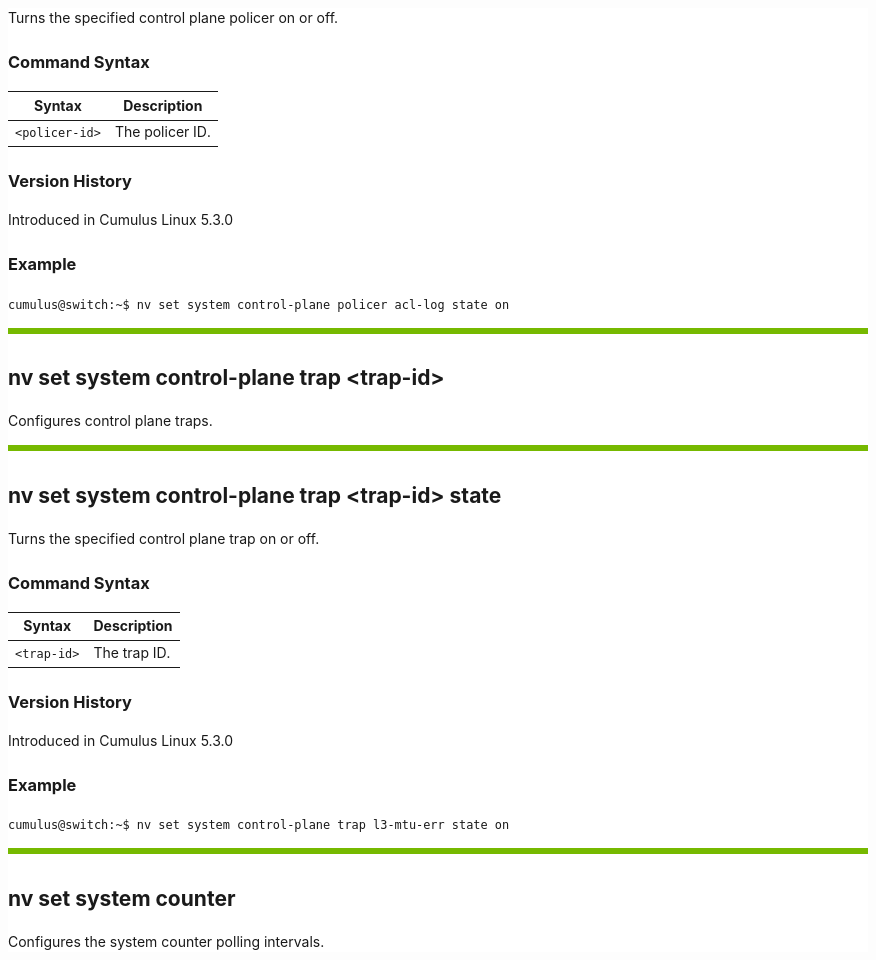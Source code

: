 Turns the specified control plane policer on or off.

### Command Syntax

| Syntax |  Description   |
| ---------  | -------------- |
| `<policer-id>` |  The policer ID. |

### Version History

Introduced in Cumulus Linux 5.3.0

### Example

```
cumulus@switch:~$ nv set system control-plane policer acl-log state on
```

<HR STYLE="BORDER: DASHED RGB(118,185,0) 0.5PX;BACKGROUND-COLOR: RGB(118,185,0);HEIGHT: 4.0PX;"/>

## <h>nv set system control-plane trap \<trap-id\></h>

Configures control plane traps.

<HR STYLE="BORDER: DASHED RGB(118,185,0) 0.5PX;BACKGROUND-COLOR: RGB(118,185,0);HEIGHT: 4.0PX;"/>

## <h>nv set system control-plane trap \<trap-id\> state</h>

Turns the specified control plane trap on or off.

### Command Syntax

| Syntax |  Description   |
| ---------  | -------------- |
| `<trap-id>` |  The trap ID. |

### Version History

Introduced in Cumulus Linux 5.3.0

### Example

```
cumulus@switch:~$ nv set system control-plane trap l3-mtu-err state on
```

<HR STYLE="BORDER: DASHED RGB(118,185,0) 0.5PX;BACKGROUND-COLOR: RGB(118,185,0);HEIGHT: 4.0PX;"/>

## <h>nv set system counter</h>

Configures the system counter polling intervals.
